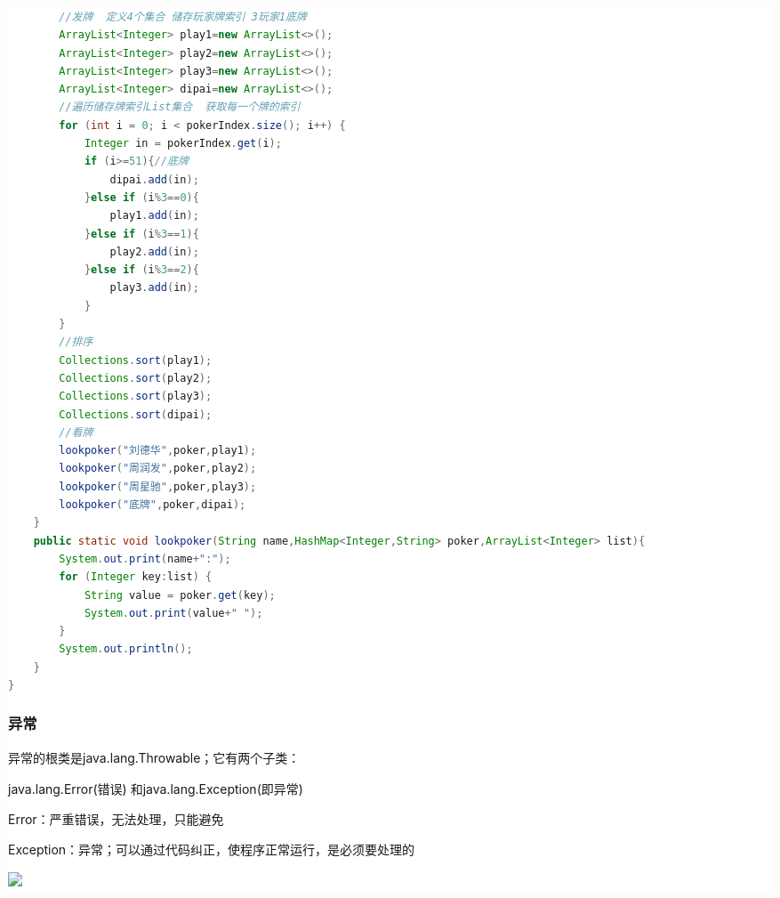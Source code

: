 ```java
        //发牌  定义4个集合 储存玩家牌索引 3玩家1底牌
        ArrayList<Integer> play1=new ArrayList<>();
        ArrayList<Integer> play2=new ArrayList<>();
        ArrayList<Integer> play3=new ArrayList<>();
        ArrayList<Integer> dipai=new ArrayList<>();
        //遍历储存牌索引List集合  获取每一个牌的索引
        for (int i = 0; i < pokerIndex.size(); i++) {
            Integer in = pokerIndex.get(i);
            if (i>=51){//底牌
                dipai.add(in);
            }else if (i%3==0){
                play1.add(in);
            }else if (i%3==1){
                play2.add(in);
            }else if (i%3==2){
                play3.add(in);
            }
        }
        //排序
        Collections.sort(play1);
        Collections.sort(play2);
        Collections.sort(play3);
        Collections.sort(dipai);
        //看牌
        lookpoker("刘德华",poker,play1);
        lookpoker("周润发",poker,play2);
        lookpoker("周星驰",poker,play3);
        lookpoker("底牌",poker,dipai);
    }
    public static void lookpoker(String name,HashMap<Integer,String> poker,ArrayList<Integer> list){
        System.out.print(name+":");
        for (Integer key:list) {
            String value = poker.get(key);
            System.out.print(value+" ");
        }
        System.out.println();
    }
}
```

### 异常

异常的根类是java.lang.Throwable；它有两个子类：

java.lang.Error(错误) 和java.lang.Exception(即异常)

Error：严重错误，无法处理，只能避免

Exception：异常；可以通过代码纠正，使程序正常运行，是必须要处理的

![](C:\Users\panqiyi\Desktop\notes\image\24.png)
